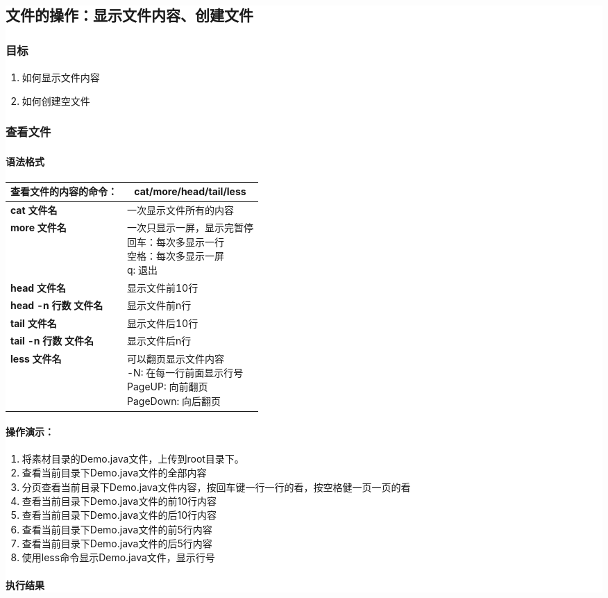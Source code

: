 

## 文件的操作：显示文件内容、创建文件

### 目标

1. 如何显示文件内容

2. 如何创建空文件

### 查看文件

#### 语法格式

| **查看文件的内容的命令：**        | cat/more/head/tail/less                                      |
| --------------------------------- | ------------------------------------------------------------ |
| **cat** **文件名**                | 一次显示文件所有的内容                                       |
| **more** **文件名**               | 一次只显示一屏，显示完暂停<br />回车：每次多显示一行<br />空格：每次多显示一屏<br />q: 退出 |
| **head** **文件名**               | 显示文件前10行                                               |
| **head -n** **行数**   **文件名** | 显示文件前n行                                                |
| **tail** **文件名**               | 显示文件后10行                                               |
| **tail -n** **行数**   **文件名** | 显示文件后n行                                                |
| **less** **文件名**               | 可以翻页显示文件内容<br />-N: 在每一行前面显示行号<br />PageUP:  向前翻页<br />PageDown: 向后翻页 |

####  操作演示：

1. 将素材目录的Demo.java文件，上传到root目录下。
2. 查看当前目录下Demo.java文件的全部内容
3. 分页查看当前目录下Demo.java文件内容，按回车键一行一行的看，按空格健一页一页的看
4. 查看当前目录下Demo.java文件的前10行内容
5. 查看当前目录下Demo.java文件的后10行内容
6. 查看当前目录下Demo.java文件的前5行内容
7. 查看当前目录下Demo.java文件的后5行内容
8. 使用less命令显示Demo.java文件，显示行号





#### 执行结果
